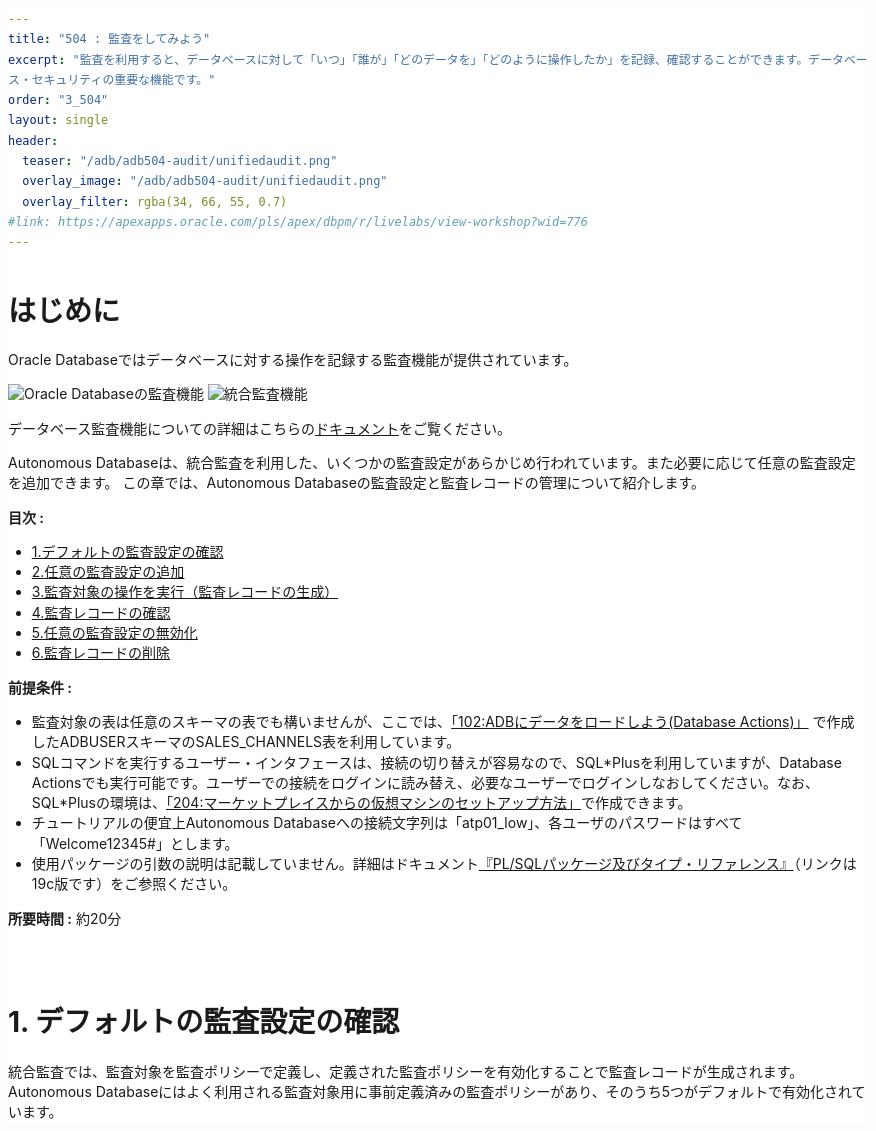 ```yaml
---
title: "504 : 監査をしてみよう"
excerpt: "監査を利用すると、データベースに対して「いつ」「誰が」「どのデータを」「どのように操作したか」を記録、確認することができます。データベース・セキュリティの重要な機能です。"
order: "3_504"
layout: single
header:
  teaser: "/adb/adb504-audit/unifiedaudit.png"
  overlay_image: "/adb/adb504-audit/unifiedaudit.png"
  overlay_filter: rgba(34, 66, 55, 0.7)
#link: https://apexapps.oracle.com/pls/apex/dbpm/r/livelabs/view-workshop?wid=776
---
```


<a id="anchor0"></a>

# はじめに
Oracle Databaseではデータベースに対する操作を記録する監査機能が提供されています。

  ![Oracle Databaseの監査機能](dbaudit.png)
  ![統合監査機能](unifiedaudit.png)

データベース監査機能についての詳細はこちらの[ドキュメント](https://docs.oracle.com/cd/F19136_01/dbseg/introduction-to-auditing.html)をご覧ください。

Autonomous Databaseは、統合監査を利用した、いくつかの監査設定があらかじめ行われています。また必要に応じて任意の監査設定を追加できます。
この章では、Autonomous Databaseの監査設定と監査レコードの管理について紹介します。


**目次 :**
  + [1.デフォルトの監査設定の確認](#1-デフォルトの監査設定の確認)
  + [2.任意の監査設定の追加](#2-任意の監査設定の追加)
  + [3.監査対象の操作を実行（監査レコードの生成）](#3-監査対象の操作を実行監査レコードの生成)
  + [4.監査レコードの確認](#4-監査レコードの確認)
  + [5.任意の監査設定の無効化](#5-任意の監査設定の削除)
  + [6.監査レコードの削除](#6-監査レコードの削除)
  
**前提条件 :**
 + 監査対象の表は任意のスキーマの表でも構いませんが、ここでは、[「102:ADBにデータをロードしよう(Database Actions)」](https://oracle-japan.github.io/ocitutorials/adb/adb102-dataload/) で作成したADBUSERスキーマのSALES_CHANNELS表を利用しています。
 + SQLコマンドを実行するユーザー・インタフェースは、接続の切り替えが容易なので、SQL\*Plusを利用していますが、Database Actionsでも実行可能です。ユーザーでの接続をログインに読み替え、必要なユーザーでログインしなおしてください。なお、 SQL\*Plusの環境は、[「204:マーケットプレイスからの仮想マシンのセットアップ方法」](https://oracle-japan.github.io/ocitutorials/adb/adb204-setup-VM/)で作成できます。
 + チュートリアルの便宜上Autonomous Databaseへの接続文字列は「atp01_low」、各ユーザのパスワードはすべて「Welcome12345#」とします。
 + 使用パッケージの引数の説明は記載していません。詳細はドキュメント[『PL/SQLパッケージ及びタイプ・リファレンス』](https://docs.oracle.com/cd/F19136_01/arpls/DBMS_RLS.html#GUID-27507923-FF74-4193-B55D-6ECB11B58FCC)（リンクは19c版です）をご参照ください。

**所要時間 :** 約20分

<BR>

# 1. デフォルトの監査設定の確認
統合監査では、監査対象を監査ポリシーで定義し、定義された監査ポリシーを有効化することで監査レコードが生成されます。
Autonomous Databaseにはよく利用される監査対象用に事前定義済みの監査ポリシーがあり、そのうち5つがデフォルトで有効化されています。
